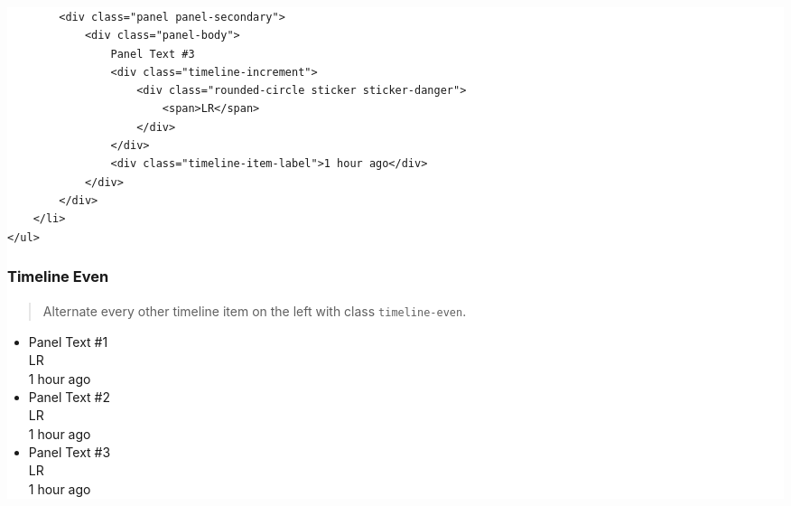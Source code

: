 ```text/html
		<div class="panel panel-secondary">
			<div class="panel-body">
				Panel Text #3
				<div class="timeline-increment">
					<div class="rounded-circle sticker sticker-danger">
						<span>LR</span>
					</div>
				</div>
				<div class="timeline-item-label">1 hour ago</div>
			</div>
		</div>
	</li>
</ul>
```

</article>

<article id="timeline-even">

### Timeline Even

> Alternate every other timeline item on the left with class `timeline-even`.

<ul class="timeline timeline-center timeline-even">
	<li class="timeline-item">
		<div class="panel panel-secondary">
			<div class="panel-body">
				Panel Text #1
				<div class="timeline-increment">
					<div class="rounded-circle sticker sticker-danger">
						<span>LR</span>
					</div>
				</div>
				<div class="timeline-item-label">1 hour ago</div>
			</div>
		</div>
	</li>
	<li class="timeline-item">
		<div class="panel panel-secondary">
			<div class="panel-body">
				Panel Text #2
				<div class="timeline-increment">
					<div class="rounded-circle sticker sticker-danger">
						<span>LR</span>
					</div>
				</div>
				<div class="timeline-item-label">1 hour ago</div>
			</div>
		</div>
	</li>
	<li class="timeline-item">
		<div class="panel panel-secondary">
			<div class="panel-body">
				Panel Text #3
				<div class="timeline-increment">
					<div class="rounded-circle sticker sticker-danger">
						<span>LR</span>
					</div>
				</div>
				<div class="timeline-item-label">1 hour ago</div>
			</div>
		</div>
	</li>
</ul>
